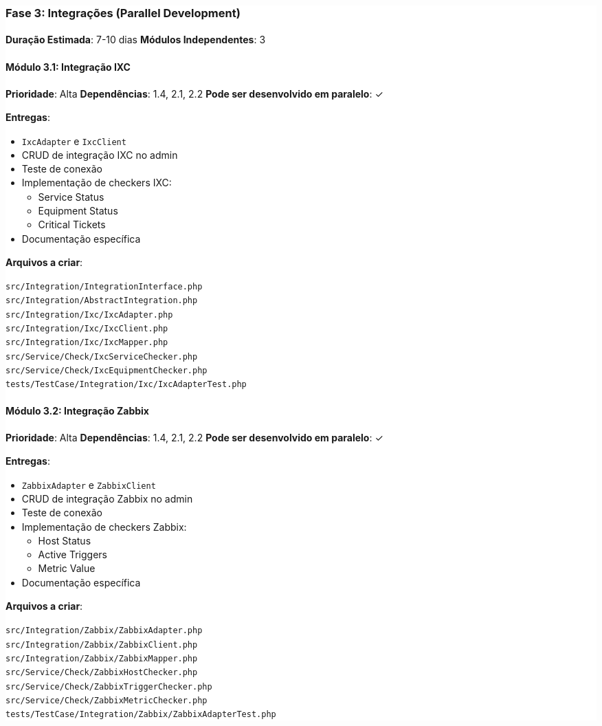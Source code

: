 ### Fase 3: Integrações (Parallel Development)
**Duração Estimada**: 7-10 dias
**Módulos Independentes**: 3

#### Módulo 3.1: Integração IXC
**Prioridade**: Alta
**Dependências**: 1.4, 2.1, 2.2
**Pode ser desenvolvido em paralelo**: ✓

**Entregas**:
- `IxcAdapter` e `IxcClient`
- CRUD de integração IXC no admin
- Teste de conexão
- Implementação de checkers IXC:
  - Service Status
  - Equipment Status
  - Critical Tickets
- Documentação específica

**Arquivos a criar**:
```
src/Integration/IntegrationInterface.php
src/Integration/AbstractIntegration.php
src/Integration/Ixc/IxcAdapter.php
src/Integration/Ixc/IxcClient.php
src/Integration/Ixc/IxcMapper.php
src/Service/Check/IxcServiceChecker.php
src/Service/Check/IxcEquipmentChecker.php
tests/TestCase/Integration/Ixc/IxcAdapterTest.php
```

#### Módulo 3.2: Integração Zabbix
**Prioridade**: Alta
**Dependências**: 1.4, 2.1, 2.2
**Pode ser desenvolvido em paralelo**: ✓

**Entregas**:
- `ZabbixAdapter` e `ZabbixClient`
- CRUD de integração Zabbix no admin
- Teste de conexão
- Implementação de checkers Zabbix:
  - Host Status
  - Active Triggers
  - Metric Value
- Documentação específica

**Arquivos a criar**:
```
src/Integration/Zabbix/ZabbixAdapter.php
src/Integration/Zabbix/ZabbixClient.php
src/Integration/Zabbix/ZabbixMapper.php
src/Service/Check/ZabbixHostChecker.php
src/Service/Check/ZabbixTriggerChecker.php
src/Service/Check/ZabbixMetricChecker.php
tests/TestCase/Integration/Zabbix/ZabbixAdapterTest.php
```
